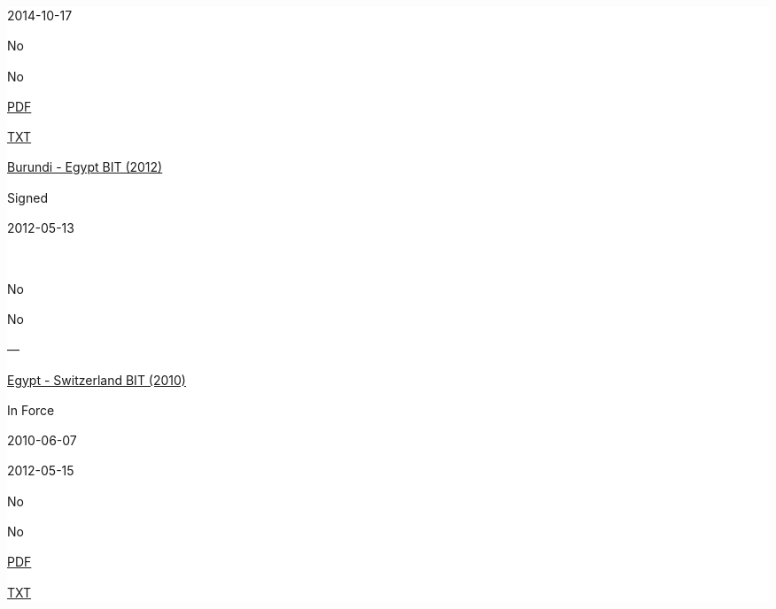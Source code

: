 </td>
<td class="td11" valign="top" style="padding: 8px 12px; min-width: 140px;">
<p class="p3"><span class="s1">2014-10-17</span></p>
</td>
<td class="td12" valign="top" style="padding: 8px 12px; min-width: 140px;">
<p class="p3"><span class="s1">No</span></p>
</td>
<td class="td13" valign="top" style="padding: 8px 12px; min-width: 140px;">
<p class="p3"><span class="s1">No</span></p>
</td>
<td class="td14" valign="top" style="padding: 8px 12px; min-width: 140px;">
<p class="p4"><span class="s1"><a href="Egypt%20-%20Mauritius%20BIT%20(2014)/Egypt%20-%20Mauritius%20BIT%20(2014).pdf">PDF<span class="s2"></span></a></span></p>
<p class="p4"><span class="s1"><a href="Egypt%20-%20Mauritius%20BIT%20(2014)/Egypt%20-%20Mauritius%20BIT%20(2014).txt">TXT<span class="s2"></span></a></span></p>
</td>
</tr>
<tr>
<td class="td8" valign="top" style="padding: 8px 12px; min-width: 140px;">
<p class="p4"><span class="s1"><a href="file:///Users/ayahamza/Desktop/Burundi%20-%20Egypt%20BIT%20(2012)/">Burundi - Egypt BIT (2012)<span class="s2"></span></a></span></p>
</td>
<td class="td9" valign="top" style="padding: 8px 12px; min-width: 140px;">
<p class="p3"><span class="s1">Signed</span></p>
</td>
<td class="td10" valign="top" style="padding: 8px 12px; min-width: 140px;">
<p class="p3"><span class="s1">2012-05-13</span></p>
</td>
<td class="td11" valign="top" style="padding: 8px 12px; min-width: 140px;">
<p class="p5"><span class="s1"></span><br/></p>
</td>
<td class="td12" valign="top" style="padding: 8px 12px; min-width: 140px;">
<p class="p3"><span class="s1">No</span></p>
</td>
<td class="td13" valign="top" style="padding: 8px 12px; min-width: 140px;">
<p class="p3"><span class="s1">No</span></p>
</td>
<td style="padding: 8px 12px; min-width: 140px;">—</td>
</tr>
<tr>
<td class="td8" valign="top" style="padding: 8px 12px; min-width: 140px;">
<p class="p4"><span class="s1"><a href="file:///Users/ayahamza/Desktop/Egypt%20-%20Switzerland%20BIT%20(2010)/">Egypt - Switzerland BIT (2010)<span class="s2"></span></a></span></p>
</td>
<td class="td9" valign="top" style="padding: 8px 12px; min-width: 140px;">
<p class="p3"><span class="s1">In Force</span></p>
</td>
<td class="td10" valign="top" style="padding: 8px 12px; min-width: 140px;">
<p class="p3"><span class="s1">2010-06-07</span></p>
</td>
<td class="td11" valign="top" style="padding: 8px 12px; min-width: 140px;">
<p class="p3"><span class="s1">2012-05-15</span></p>
</td>
<td class="td12" valign="top" style="padding: 8px 12px; min-width: 140px;">
<p class="p3"><span class="s1">No</span></p>
</td>
<td class="td13" valign="top" style="padding: 8px 12px; min-width: 140px;">
<p class="p3"><span class="s1">No</span></p>
</td>
<td class="td14" valign="top" style="padding: 8px 12px; min-width: 140px;">
<p class="p4"><span class="s1"><a href="Egypt%20-%20Switzerland%20BIT%20(2010)/Egypt%20-%20Switzerland%20BIT%20(2010).pdf">PDF<span class="s2"></span></a></span></p>
<p class="p4"><span class="s1"><a href="Egypt%20-%20Switzerland%20BIT%20(2010)/Egypt%20-%20Switzerland%20BIT%20(2010).txt">TXT<span class="s2"></span></a></span></p>